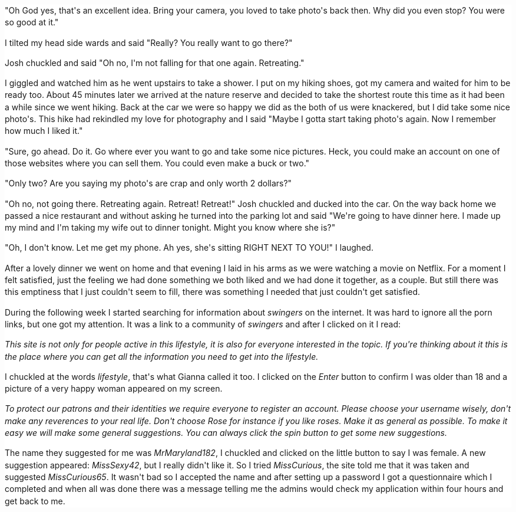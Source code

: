 "Oh God yes, that's an excellent idea. Bring your camera, you loved to take
photo's back then. Why did you even stop? You were so good at it."

I tilted my head side wards and said "Really? You really want to go there?"

Josh chuckled and said "Oh no, I'm not falling for that one again.
Retreating."

I giggled and watched him as he went upstairs to take a shower. I put on my
hiking shoes, got my camera and waited for him to be ready too. About 45
minutes later we arrived at the nature reserve and decided to take the shortest
route this time as it had been a while since we went hiking. Back at the car we
were so happy we did as the both of us were knackered, but I did take some nice
photo's. This hike had rekindled my love for photography and I said "Maybe I
gotta start taking photo's again. Now I remember how much I liked it."

"Sure, go ahead. Do it. Go where ever you want to go and take some nice
pictures. Heck, you could make an account on one of those websites where you
can sell them. You could even make a buck or two."

"Only two? Are you saying my photo's are crap and only worth 2 dollars?"

"Oh no, not going there. Retreating again. Retreat! Retreat!" Josh chuckled and
ducked into the car. On the way back home we passed a nice restaurant and
without asking he turned into the parking lot and said "We're going to have
dinner here. I made up my mind and I'm taking my wife out to dinner tonight.
Might you know where she is?"

"Oh, I don't know. Let me get my phone. Ah yes, she's sitting RIGHT NEXT TO
YOU!" I laughed.

After a lovely dinner we went on home and that evening I laid in his arms as we
were watching a movie on Netflix. For a moment I felt satisfied, just the
feeling we had done something we both liked and we had done it together, as a
couple. But still there was this emptiness that I just couldn't seem to fill,
there was something I needed that just couldn't get satisfied.

During the following week I started searching for information about _swingers_
on the internet. It was hard to ignore all the porn links, but one got my
attention. It was a link to a community of _swingers_ and after I clicked on it
I read:

_This site is not only for people active in this lifestyle, it is also for
everyone interested in the topic. If you're thinking about it this is the place
where you can get all the information you need to get into the lifestyle._

I chuckled at the words _lifestyle_, that's what Gianna called it too. I
clicked on the _Enter_ button to confirm I was older than 18 and a picture of a
very happy woman appeared on my screen.

_To protect our patrons and their identities we require everyone to register
an account. Please choose your username wisely, don't make any reverences to
your real life. Don't choose Rose for instance if you like roses. Make it as
general as possible. To make it easy we will make some general suggestions. You
can always click the spin button to get some new suggestions._

The name they suggested for me was _MrMaryland182_, I chuckled and clicked on
the little button to say I was female. A new suggestion appeared: _MissSexy42_,
but I really didn't like it. So I tried _MissCurious_, the site told me that
it was taken and suggested _MissCurious65_. It wasn't bad so I accepted the
name and after setting up a password I got a questionnaire which I completed
and when all was done there was a message telling me the admins would check my
application within four hours and get back to me.
